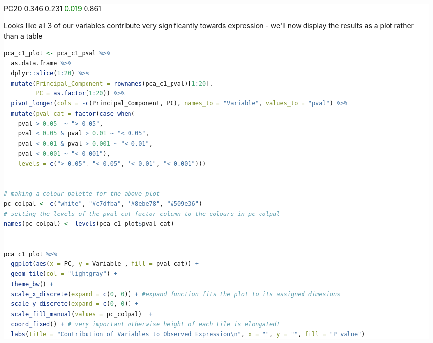    <td style="text-align:left;"> PC20 </td>
   <td style="text-align:left;"> <span style="     color:  !important;">0.346</span> </td>
   <td style="text-align:left;"> <span style="     color:  !important;">0.231</span> </td>
   <td style="text-align:left;"> <span style="     color: green !important;">0.019</span> </td>
   <td style="text-align:left;"> <span style="     color:  !important;">0.861</span> </td>
  </tr>
</tbody>
</table>


Looks like all 3 of our variables contribute very significantly towards expression - we'll now display the results as a plot rather than a table



```r
pca_c1_plot <- pca_c1_pval %>% 
  as.data.frame %>% 
  dplyr::slice(1:20) %>% 
  mutate(Principal_Component = rownames(pca_c1_pval)[1:20],
         PC = as.factor(1:20)) %>% 
  pivot_longer(cols = -c(Principal_Component, PC), names_to = "Variable", values_to = "pval") %>%
  mutate(pval_cat = factor(case_when(
    pval > 0.05  ~ "> 0.05",
    pval < 0.05 & pval > 0.01 ~ "< 0.05",
    pval < 0.01 & pval > 0.001 ~ "< 0.01",
    pval < 0.001 ~ "< 0.001"), 
    levels = c("> 0.05", "< 0.05", "< 0.01", "< 0.001")))


# making a colour palette for the above plot
pc_colpal <- c("white", "#c7dfba", "#8ebe78", "#509e36")
# setting the levels of the pval_cat factor column to the colours in pc_colpal
names(pc_colpal) <- levels(pca_c1_plot$pval_cat)


pca_c1_plot %>% 
  ggplot(aes(x = PC, y = Variable , fill = pval_cat)) +
  geom_tile(col = "lightgray") +
  theme_bw() +
  scale_x_discrete(expand = c(0, 0)) + #expand function fits the plot to its assigned dimesions 
  scale_y_discrete(expand = c(0, 0)) +
  scale_fill_manual(values = pc_colpal)  + 
  coord_fixed() + # very important otherwise height of each tile is elongated!
  labs(title = "Contribution of Variables to Observed Expression\n", x = "", y = "", fill = "P value")
```
